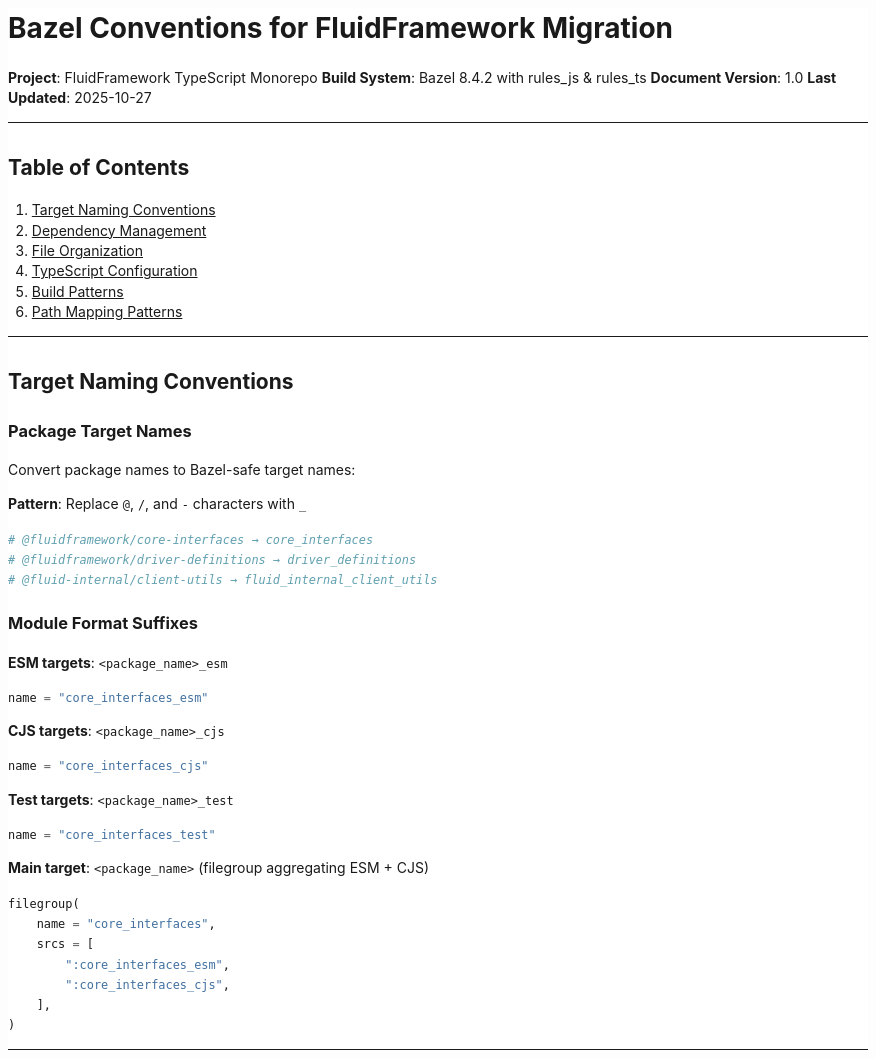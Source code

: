 # Bazel Conventions for FluidFramework Migration

**Project**: FluidFramework TypeScript Monorepo
**Build System**: Bazel 8.4.2 with rules_js & rules_ts
**Document Version**: 1.0
**Last Updated**: 2025-10-27

---

## Table of Contents

1. [Target Naming Conventions](#target-naming-conventions)
2. [Dependency Management](#dependency-management)
3. [File Organization](#file-organization)
4. [TypeScript Configuration](#typescript-configuration)
5. [Build Patterns](#build-patterns)
6. [Path Mapping Patterns](#path-mapping-patterns)

---

## Target Naming Conventions

### Package Target Names

Convert package names to Bazel-safe target names:

**Pattern**: Replace `@`, `/`, and `-` characters with `_`

```python
# @fluidframework/core-interfaces → core_interfaces
# @fluidframework/driver-definitions → driver_definitions
# @fluid-internal/client-utils → fluid_internal_client_utils
```

### Module Format Suffixes

**ESM targets**: `<package_name>_esm`
```python
name = "core_interfaces_esm"
```

**CJS targets**: `<package_name>_cjs`
```python
name = "core_interfaces_cjs"
```

**Test targets**: `<package_name>_test`
```python
name = "core_interfaces_test"
```

**Main target**: `<package_name>` (filegroup aggregating ESM + CJS)
```python
filegroup(
    name = "core_interfaces",
    srcs = [
        ":core_interfaces_esm",
        ":core_interfaces_cjs",
    ],
)
```

---